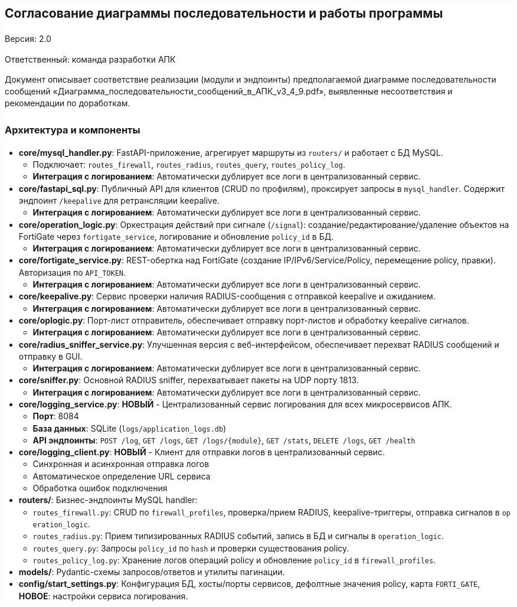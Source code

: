 ## Согласование диаграммы последовательности и работы программы

Версия: 2.0

Ответственный: команда разработки АПК

Документ описывает соответствие реализации (модули и эндпоинты) предполагаемой диаграмме последовательности сообщений «Диаграмма_последовательности_сообщений_в_АПК_v3_4_9.pdf», выявленные несоответствия и рекомендации по доработкам.

### Архитектура и компоненты

- **core/mysql_handler.py**: FastAPI-приложение, агрегирует маршруты из `routers/` и работает с БД MySQL.
  - Подключает: `routes_firewall`, `routes_radius`, `routes_query`, `routes_policy_log`.
  - **Интеграция с логированием**: Автоматически дублирует все логи в централизованный сервис.
- **core/fastapi_sql.py**: Публичный API для клиентов (CRUD по профилям), проксирует запросы в `mysql_handler`. Содержит эндпоинт `/keepalive` для ретрансляции keepalive.
  - **Интеграция с логированием**: Автоматически дублирует все логи в централизованный сервис.
- **core/operation_logic.py**: Оркестрация действий при сигнале (`/signal`): создание/редактирование/удаление объектов на FortiGate через `fortigate_service`, логирование и обновление `policy_id` в БД.
  - **Интеграция с логированием**: Автоматически дублирует все логи в централизованный сервис.
- **core/fortigate_service.py**: REST-обертка над FortiGate (создание IP/IPv6/Service/Policy, перемещение policy, правки). Авторизация по `API_TOKEN`.
  - **Интеграция с логированием**: Автоматически дублирует все логи в централизованный сервис.
- **core/keepalive.py**: Сервис проверки наличия RADIUS-сообщения с отправкой keepalive и ожиданием.
  - **Интеграция с логированием**: Автоматически дублирует все логи в централизованный сервис.
- **core/oplogic.py**: Порт-лист отправитель, обеспечивает отправку порт-листов и обработку keepalive сигналов.
  - **Интеграция с логированием**: Автоматически дублирует все логи в централизованный сервис.
- **core/radius_sniffer_service.py**: Улучшенная версия с веб-интерфейсом, обеспечивает перехват RADIUS сообщений и отправку в GUI.
  - **Интеграция с логированием**: Автоматически дублирует все логи в централизованный сервис.
- **core/sniffer.py**: Основной RADIUS sniffer, перехватывает пакеты на UDP порту 1813.
  - **Интеграция с логированием**: Автоматически дублирует все логи в централизованный сервис.
- **core/logging_service.py**: **НОВЫЙ** - Централизованный сервис логирования для всех микросервисов АПК.
  - **Порт**: 8084
  - **База данных**: SQLite (`logs/application_logs.db`)
  - **API эндпоинты**: `POST /log`, `GET /logs`, `GET /logs/{module}`, `GET /stats`, `DELETE /logs`, `GET /health`
- **core/logging_client.py**: **НОВЫЙ** - Клиент для отправки логов в централизованный сервис.
  - Синхронная и асинхронная отправка логов
  - Автоматическое определение URL сервиса
  - Обработка ошибок подключения
- **routers/**: Бизнес-эндпоинты MySQL handler:
  - `routes_firewall.py`: CRUD по `firewall_profiles`, проверка/прием RADIUS, keepalive-триггеры, отправка сигналов в `operation_logic`.
  - `routes_radius.py`: Прием типизированных RADIUS событий, запись в БД и сигналы в `operation_logic`.
  - `routes_query.py`: Запросы `policy_id` по `hash` и проверки существования policy.
  - `routes_policy_log.py`: Хранение логов операций policy и обновление `policy_id` в `firewall_profiles`.
- **models/**: Pydantic-схемы запросов/ответов и утилиты пагинации.
- **config/start_settings.py**: Конфигурация БД, хосты/порты сервисов, дефолтные значения policy, карта `FORTI_GATE`, **НОВОЕ**: настройки сервиса логирования.
